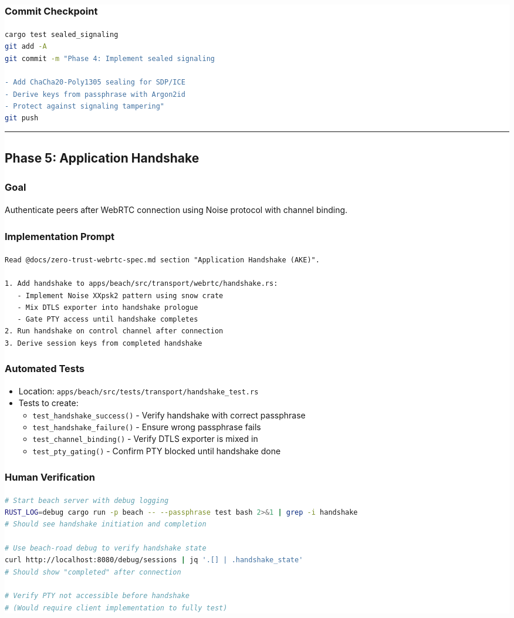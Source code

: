 ### Commit Checkpoint
```bash
cargo test sealed_signaling
git add -A
git commit -m "Phase 4: Implement sealed signaling

- Add ChaCha20-Poly1305 sealing for SDP/ICE
- Derive keys from passphrase with Argon2id
- Protect against signaling tampering"
git push
```

---

## Phase 5: Application Handshake

### Goal
Authenticate peers after WebRTC connection using Noise protocol with channel binding.

### Implementation Prompt
```
Read @docs/zero-trust-webrtc-spec.md section "Application Handshake (AKE)".

1. Add handshake to apps/beach/src/transport/webrtc/handshake.rs:
   - Implement Noise XXpsk2 pattern using snow crate
   - Mix DTLS exporter into handshake prologue
   - Gate PTY access until handshake completes
2. Run handshake on control channel after connection
3. Derive session keys from completed handshake
```

### Automated Tests
- Location: `apps/beach/src/tests/transport/handshake_test.rs`
- Tests to create:
  - `test_handshake_success()` - Verify handshake with correct passphrase
  - `test_handshake_failure()` - Ensure wrong passphrase fails
  - `test_channel_binding()` - Verify DTLS exporter is mixed in
  - `test_pty_gating()` - Confirm PTY blocked until handshake done

### Human Verification
```bash
# Start beach server with debug logging
RUST_LOG=debug cargo run -p beach -- --passphrase test bash 2>&1 | grep -i handshake
# Should see handshake initiation and completion

# Use beach-road debug to verify handshake state
curl http://localhost:8080/debug/sessions | jq '.[] | .handshake_state'
# Should show "completed" after connection

# Verify PTY not accessible before handshake
# (Would require client implementation to fully test)
```
